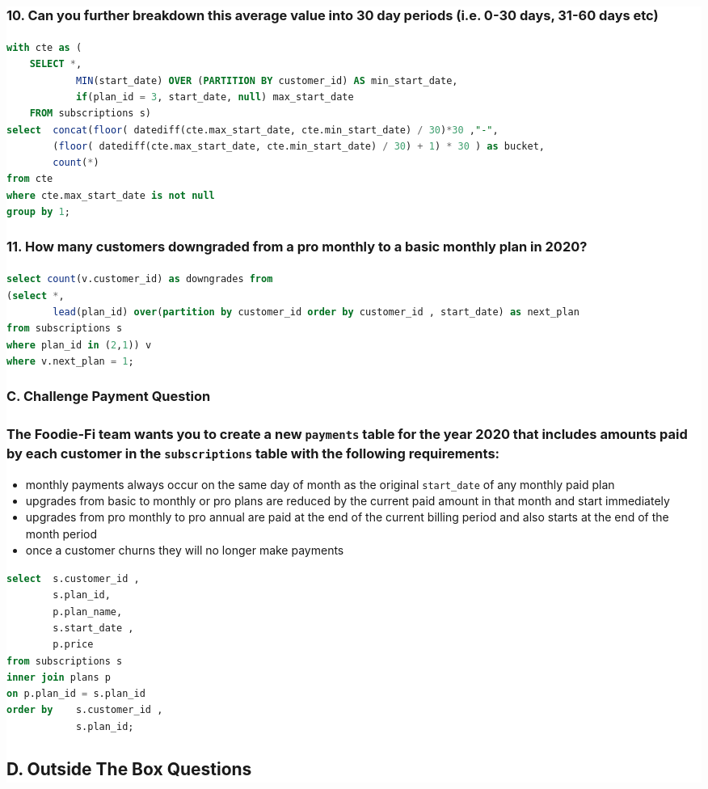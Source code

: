 ### 10. Can you further breakdown this average value into 30 day periods (i.e. 0-30 days, 31-60 days etc)
```sql
with cte as (
 	SELECT *, 
			MIN(start_date) OVER (PARTITION BY customer_id) AS min_start_date,
			if(plan_id = 3, start_date, null) max_start_date
	FROM subscriptions s)
select 	concat(floor( datediff(cte.max_start_date, cte.min_start_date) / 30)*30 ,"-",
		(floor( datediff(cte.max_start_date, cte.min_start_date) / 30) + 1) * 30 ) as bucket,
		count(*)
from cte 
where cte.max_start_date is not null
group by 1;
```
### 11. How many customers downgraded from a pro monthly to a basic monthly plan in 2020?
```sql
select count(v.customer_id) as downgrades from 
(select *,
		lead(plan_id) over(partition by customer_id order by customer_id , start_date) as next_plan
from subscriptions s 
where plan_id in (2,1)) v
where v.next_plan = 1;
```
### **C. Challenge Payment Question**

### The Foodie-Fi team wants you to create a new `payments` table for the year 2020 that includes amounts paid by each customer in the `subscriptions` table with the following requirements:

- monthly payments always occur on the same day of month as the original `start_date` of any monthly paid plan
- upgrades from basic to monthly or pro plans are reduced by the current paid amount in that month and start immediately
- upgrades from pro monthly to pro annual are paid at the end of the current billing period and also starts at the end of the month period
- once a customer churns they will no longer make payments
```sql
select 	s.customer_id ,
		s.plan_id, 
		p.plan_name, 
		s.start_date , 
		p.price  
from subscriptions s 
inner join plans p 
on p.plan_id = s.plan_id 
order by 	s.customer_id ,
			s.plan_id;
```
## **D. Outside The Box Questions**
